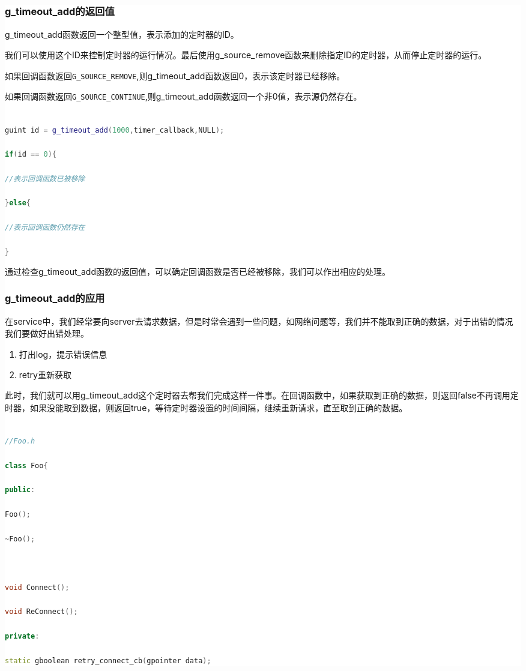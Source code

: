   

### g_timeout_add的返回值

  

g_timeout_add函数返回一个整型值，表示添加的定时器的ID。

我们可以使用这个ID来控制定时器的运行情况。最后使用g_source_remove函数来删除指定ID的定时器，从而停止定时器的运行。

  

如果回调函数返回`G_SOURCE_REMOVE`,则g_timeout_add函数返回0，表示该定时器已经移除。

如果回调函数返回`G_SOURCE_CONTINUE`,则g_timeout_add函数返回一个非0值，表示源仍然存在。

  

```cpp

guint id = g_timeout_add(1000,timer_callback,NULL);

if(id == 0){

//表示回调函数已被移除

}else{

//表示回调函数仍然存在

}

```

通过检查g_timeout_add函数的返回值，可以确定回调函数是否已经被移除，我们可以作出相应的处理。

  

### g_timeout_add的应用

  

在service中，我们经常要向server去请求数据，但是时常会遇到一些问题，如网络问题等，我们并不能取到正确的数据，对于出错的情况我们要做好出错处理。

1. 打出log，提示错误信息

2. retry重新获取

此时，我们就可以用g_timeout_add这个定时器去帮我们完成这样一件事。在回调函数中，如果获取到正确的数据，则返回false不再调用定时器，如果没能取到数据，则返回true，等待定时器设置的时间间隔，继续重新请求，直至取到正确的数据。

  

```c++

//Foo.h

class Foo{

public:

Foo();

~Foo();

  

void Connect();

void ReConnect();

private:

static gboolean retry_connect_cb(gpointer data);
```